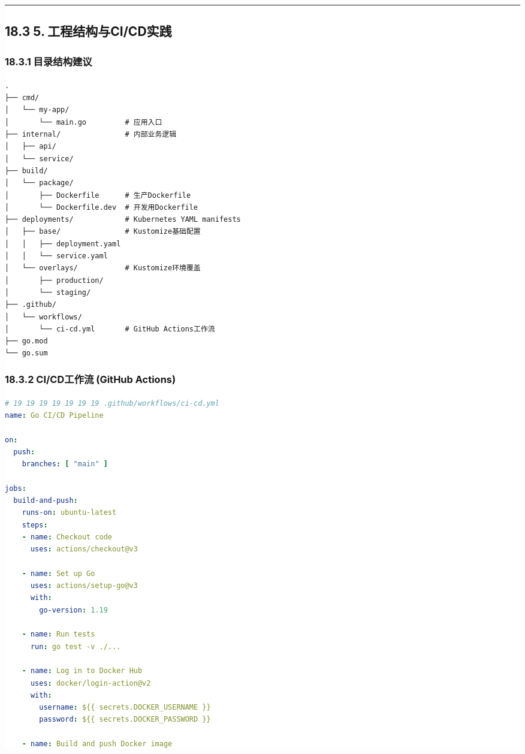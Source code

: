 
---

## 18.3 5. 工程结构与CI/CD实践

### 18.3.1 目录结构建议

```text
.
├── cmd/
│   └── my-app/
│       └── main.go         # 应用入口
├── internal/               # 内部业务逻辑
│   ├── api/
│   └── service/
├── build/
│   └── package/
│       ├── Dockerfile      # 生产Dockerfile
│       └── Dockerfile.dev  # 开发用Dockerfile
├── deployments/            # Kubernetes YAML manifests
│   ├── base/               # Kustomize基础配置
│   │   ├── deployment.yaml
│   │   └── service.yaml
│   └── overlays/           # Kustomize环境覆盖
│       ├── production/
│       └── staging/
├── .github/
│   └── workflows/
│       └── ci-cd.yml       # GitHub Actions工作流
├── go.mod
└── go.sum
```

### 18.3.2 CI/CD工作流 (GitHub Actions)

```yaml
# 19 19 19 19 19 19 19 .github/workflows/ci-cd.yml
name: Go CI/CD Pipeline

on:
  push:
    branches: [ "main" ]

jobs:
  build-and-push:
    runs-on: ubuntu-latest
    steps:
    - name: Checkout code
      uses: actions/checkout@v3

    - name: Set up Go
      uses: actions/setup-go@v3
      with:
        go-version: 1.19

    - name: Run tests
      run: go test -v ./...

    - name: Log in to Docker Hub
      uses: docker/login-action@v2
      with:
        username: ${{ secrets.DOCKER_USERNAME }}
        password: ${{ secrets.DOCKER_PASSWORD }}

    - name: Build and push Docker image
```
